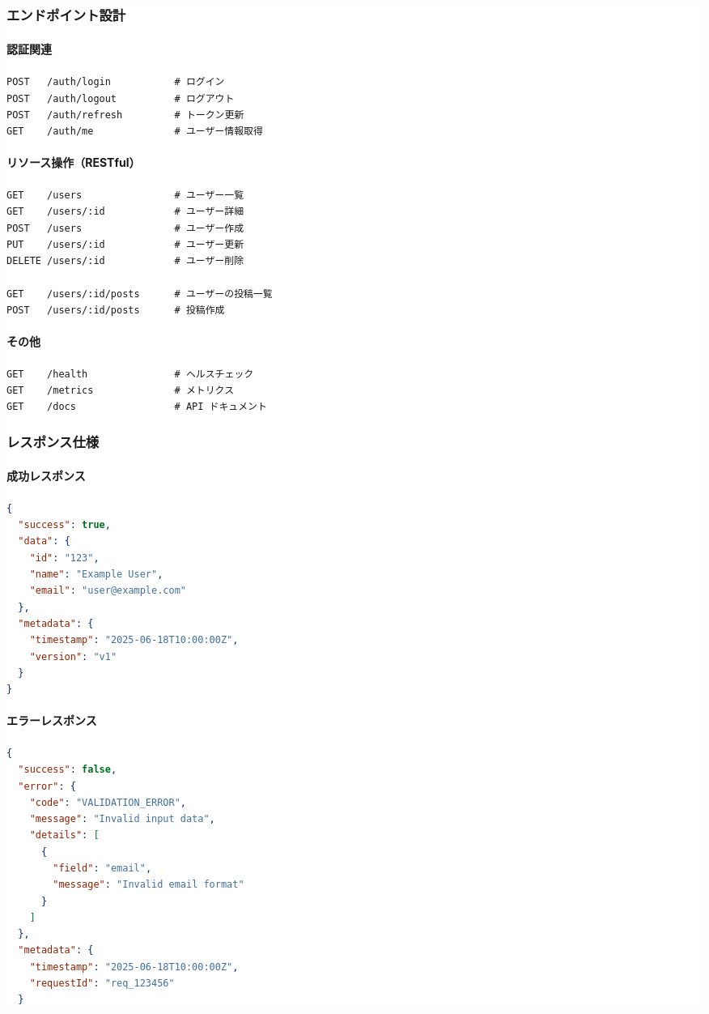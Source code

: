 ### エンドポイント設計

#### 認証関連
```
POST   /auth/login           # ログイン
POST   /auth/logout          # ログアウト
POST   /auth/refresh         # トークン更新
GET    /auth/me              # ユーザー情報取得
```

#### リソース操作（RESTful）
```
GET    /users                # ユーザー一覧
GET    /users/:id            # ユーザー詳細
POST   /users                # ユーザー作成
PUT    /users/:id            # ユーザー更新
DELETE /users/:id            # ユーザー削除

GET    /users/:id/posts      # ユーザーの投稿一覧
POST   /users/:id/posts      # 投稿作成
```

#### その他
```
GET    /health               # ヘルスチェック
GET    /metrics              # メトリクス
GET    /docs                 # API ドキュメント
```

### レスポンス仕様

#### 成功レスポンス
```json
{
  "success": true,
  "data": {
    "id": "123",
    "name": "Example User",
    "email": "user@example.com"
  },
  "metadata": {
    "timestamp": "2025-06-18T10:00:00Z",
    "version": "v1"
  }
}
```

#### エラーレスポンス
```json
{
  "success": false,
  "error": {
    "code": "VALIDATION_ERROR",
    "message": "Invalid input data",
    "details": [
      {
        "field": "email",
        "message": "Invalid email format"
      }
    ]
  },
  "metadata": {
    "timestamp": "2025-06-18T10:00:00Z",
    "requestId": "req_123456"
  }
```